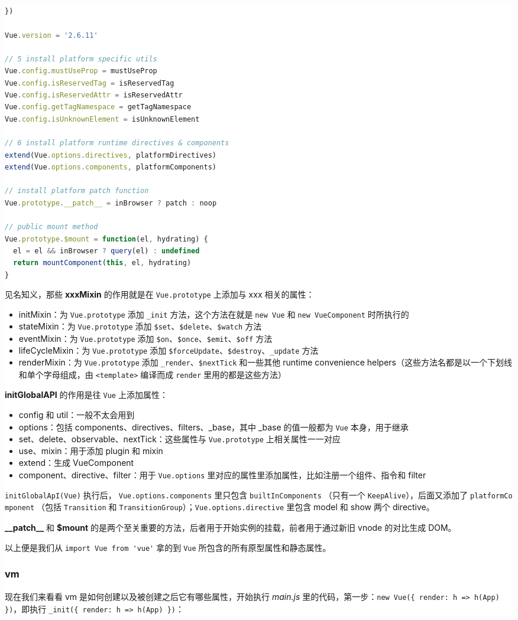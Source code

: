 ```javascript
})

Vue.version = '2.6.11'

// 5 install platform specific utils
Vue.config.mustUseProp = mustUseProp
Vue.config.isReservedTag = isReservedTag
Vue.config.isReservedAttr = isReservedAttr
Vue.config.getTagNamespace = getTagNamespace
Vue.config.isUnknownElement = isUnknownElement

// 6 install platform runtime directives & components
extend(Vue.options.directives, platformDirectives)
extend(Vue.options.components, platformComponents)

// install platform patch function
Vue.prototype.__patch__ = inBrowser ? patch : noop

// public mount method
Vue.prototype.$mount = function(el, hydrating) {
  el = el && inBrowser ? query(el) : undefined
  return mountComponent(this, el, hydrating)
}
```

见名知义，那些 **xxxMixin** 的作用就是在 `Vue.prototype` 上添加与 xxx 相关的属性：

- initMixin：为 `Vue.prototype` 添加 `_init` 方法，这个方法在就是 `new Vue` 和 `new VueComponent` 时所执行的
- stateMixin：为 `Vue.prototype` 添加 `$set`、`$delete`、`$watch` 方法
- eventMixin：为 `Vue.prototype` 添加 `$on`、`$once`、`$emit`、`$off` 方法
- lifeCycleMixin：为 `Vue.prototype` 添加 `$forceUpdate`、`$destroy`、`_update` 方法
- renderMixin：为 `Vue.prototype` 添加 `_render`、`$nextTick` 和一些其他 runtime convenience helpers（这些方法名都是以一个下划线和单个字母组成，由 `<template>` 编译而成 `render` 里用的都是这些方法）

**initGlobalAPI** 的作用是往 `Vue` 上添加属性：

- config 和 util：一般不太会用到
- options：包括 components、directives、filters、\_base，其中 \_base 的值一般都为 `Vue` 本身，用于继承
- set、delete、observable、nextTick：这些属性与 `Vue.prototype` 上相关属性一一对应
- use、mixin：用于添加 plugin 和 mixin
- extend：生成 VueComponent
- component、directive、filter：用于 `Vue.options` 里对应的属性里添加属性，比如注册一个组件、指令和 filter

`initGlobalApI(Vue)` 执行后， `Vue.options.components` 里只包含 `builtInComponents` （只有一个 `KeepAlive`），后面又添加了 `platformComponent` （包括 `Transition` 和 `TransitionGroup`）；`Vue.options.directive` 里包含 model 和 show 两个 directive。

**\_\_patch\_\_** 和 **\$mount** 的是两个至关重要的方法，后者用于开始实例的挂载，前者用于通过新旧 vnode 的对比生成 DOM。

以上便是我们从 `import Vue from 'vue'` 拿的到 `Vue` 所包含的所有原型属性和静态属性。

### vm

现在我们来看看 vm 是如何创建以及被创建之后它有哪些属性，开始执行 _main.js_ 里的代码，第一步：`new Vue({ render: h => h(App) })`，即执行 `_init({ render: h => h(App) })`：
